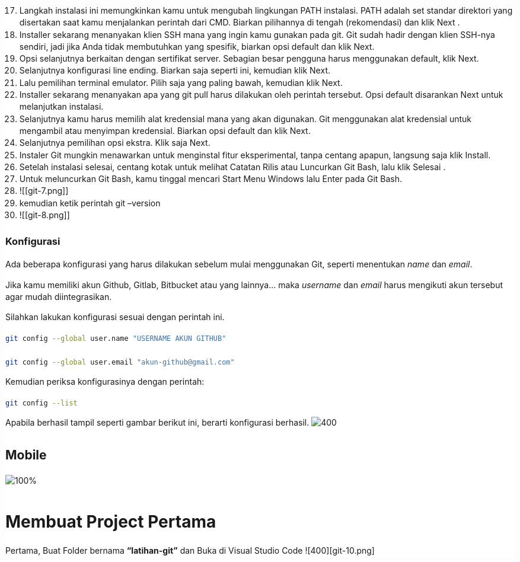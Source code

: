 17. Langkah instalasi ini memungkinkan kamu untuk mengubah lingkungan PATH instalasi. PATH adalah set standar direktori yang disertakan saat kamu menjalankan perintah dari CMD. Biarkan pilihannya di tengah (rekomendasi) dan klik Next .
18. Installer sekarang menanyakan klien SSH mana yang ingin kamu gunakan pada git. Git sudah hadir dengan klien SSH-nya sendiri, jadi jika Anda tidak membutuhkan yang spesifik, biarkan opsi default dan klik Next.
19. Opsi selanjutnya berkaitan dengan sertifikat server. Sebagian besar pengguna harus menggunakan default, klik Next.
20. Selanjutnya konfigurasi line ending. Biarkan saja seperti ini, kemudian klik Next.
21. Lalu pemilihan terminal emulator. Pilih saja yang paling bawah, kemudian klik Next.
22. Installer sekarang menanyakan apa yang git pull harus dilakukan oleh perintah tersebut. Opsi default disarankan Next untuk melanjutkan instalasi.
23. Selanjutnya kamu harus memilih alat kredensial mana yang akan digunakan. Git menggunakan alat kredensial untuk mengambil atau menyimpan kredensial. Biarkan opsi default dan klik Next.
24. Selanjutnya pemilihan opsi ekstra. Klik saja Next.
25. Instaler Git mungkin menawarkan untuk menginstal fitur eksperimental, tanpa centang apapun, langsung saja klik Install.
26. Setelah instalasi selesai, centang kotak untuk melihat Catatan Rilis atau Luncurkan Git Bash, lalu klik Selesai .
27. Untuk meluncurkan Git Bash, kamu tinggal mencari Start Menu Windows lalu Enter pada Git Bash.
28. ![[git-7.png]]
29. kemudian ketik perintah git –version
30. ![[git-8.png]]
### Konfigurasi
Ada beberapa konfigurasi yang harus dilakukan sebelum mulai menggunakan Git, seperti menentukan _name_ dan _email_.

Jika kamu memiliki akun Github, Gitlab, Bitbucket atau yang lainnya…
maka _username_ dan _email_ harus mengikuti akun tersebut agar mudah diintegrasikan.

Silahkan lakukan konfigurasi sesuai dengan perintah ini.
```bash
git config --global user.name "USERNAME AKUN GITHUB"

git config --global user.email "akun-github@gmail.com"
```
Kemudian periksa konfigurasinya dengan perintah:
```bash
git config --list
```
Apabila berhasil tampil seperti gambar berikut ini, berarti konfigurasi berhasil.
![400](git-9.png)



## Mobile
![100%](https://youtu.be/LhWi28QUlf0?si=46b8fgc8r7FK0Dac)

# Membuat Project Pertama
Pertama, Buat Folder bernama **“latihan-git”** dan Buka di Visual Studio Code
 ![400][git-10.png]
 